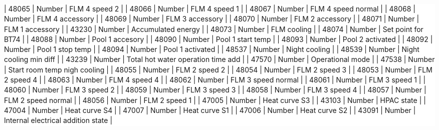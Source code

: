 | 48065   | Number    | FLM 4 speed 2 | 
| 48066   | Number    | FLM 4 speed 1 | 
| 48067   | Number    | FLM 4 speed normal | 
| 48068   | Number    | FLM 4 accessory | 
| 48069   | Number    | FLM 3 accessory | 
| 48070   | Number    | FLM 2 accessory | 
| 48071   | Number    | FLM 1 accessory | 
| 43230   | Number    | Accumulated energy | 
| 48073   | Number    | FLM cooling | 
| 48074   | Number    | Set point for BT74 | 
| 48088   | Number    | Pool 1 accesory | 
| 48090   | Number    | Pool 1 start temp | 
| 48093   | Number    | Pool 2 activated | 
| 48092   | Number    | Pool 1 stop temp | 
| 48094   | Number    | Pool 1 activated | 
| 48537   | Number    | Night cooling | 
| 48539   | Number    | Night cooling min diff | 
| 43239   | Number    | Total hot water operation time add | 
| 47570   | Number    | Operational mode | 
| 47538   | Number    | Start room temp nigh cooling | 
| 48055   | Number    | FLM 2 speed 2 | 
| 48054   | Number    | FLM 2 speed 3 | 
| 48053   | Number    | FLM 2 speed 4 | 
| 48063   | Number    | FLM 4 speed 4 | 
| 48062   | Number    | FLM 3 speed normal | 
| 48061   | Number    | FLM 3 speed 1 | 
| 48060   | Number    | FLM 3 speed 2 | 
| 48059   | Number    | FLM 3 speed 3 | 
| 48058   | Number    | FLM 3 speed 4 | 
| 48057   | Number    | FLM 2 speed normal | 
| 48056   | Number    | FLM 2 speed 1 | 
| 47005   | Number    | Heat curve S3 | 
| 43103   | Number    | HPAC state | 
| 47004   | Number    | Heat curve S4 | 
| 47007   | Number    | Heat curve S1 | 
| 47006   | Number    | Heat curve S2 | 
| 43091   | Number    | Internal electrical addition state | 